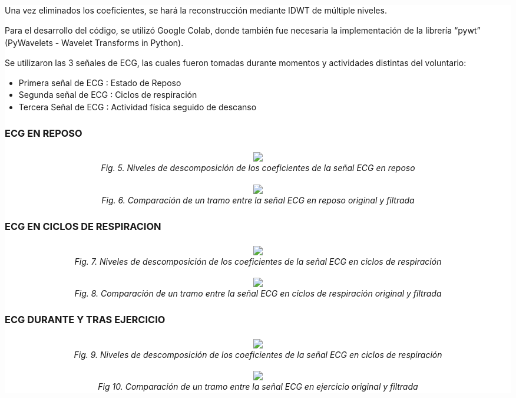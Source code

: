 Una vez eliminados los coeficientes, se hará la reconstrucción mediante IDWT de múltiple niveles.

Para el desarrollo del código, se utilizó Google Colab, donde también fue necesaria la implementación de la librería “pywt” (PyWavelets - Wavelet Transforms in Python). 

Se utilizaron las 3 señales de ECG, las cuales fueron tomadas durante momentos y actividades distintas del voluntario:

* Primera señal de ECG : Estado de Reposo
* Segunda señal de ECG : Ciclos de respiración
* Tercera Señal de ECG : Actividad física seguido de descanso

### ECG EN REPOSO
<p align="center" style="margin-bottom:0">
<img src="https://github.com/sofia-is-a-panda/ISB_2024_G3/blob/4563ed79b720d716c675f407ee061e73e6505320/ISB/Im%C3%A1genes%20-%20Multimedia/Multimedia%20-%20Lab7/descomp_reposo.png" align="center" width=500 heigth=100/>
<div align="center"> <i>Fig. 5. Niveles de descomposición de los coeficientes de la señal ECG en reposo</i></div>
</p>


<p align="center" style="margin-bottom:0">
<img src="https://github.com/sofia-is-a-panda/ISB_2024_G3/blob/4563ed79b720d716c675f407ee061e73e6505320/ISB/Im%C3%A1genes%20-%20Multimedia/Multimedia%20-%20Lab7/ecg_reposo.png" align="center" width=800 heigth=400/>
<div align="center"> <i>Fig. 6. Comparación de un tramo entre la señal ECG en reposo original y filtrada</i></div>
</p>

### ECG EN CICLOS DE RESPIRACION
<p align="center" style="margin-bottom:0">
<img src="https://github.com/sofia-is-a-panda/ISB_2024_G3/blob/4563ed79b720d716c675f407ee061e73e6505320/ISB/Im%C3%A1genes%20-%20Multimedia/Multimedia%20-%20Lab7/decomp_respiracion.png" align="center" width=500 heigth=100 />
<div align="center"> <i>Fig. 7. Niveles de descomposición de los coeficientes de la señal ECG en ciclos de respiración</i></div>
</p>

<p align="center" style="margin-bottom:0">
<img src="https://github.com/sofia-is-a-panda/ISB_2024_G3/blob/4563ed79b720d716c675f407ee061e73e6505320/ISB/Im%C3%A1genes%20-%20Multimedia/Multimedia%20-%20Lab7/ecg_respiracion.png" align="center" width=800 heigth=400 />
<div align="center"> <i>Fig. 8. Comparación de un tramo entre la señal ECG en ciclos de respiración original y filtrada</i></div>
</p>

### ECG DURANTE Y TRAS EJERCICIO
<p align="center" style="margin-bottom:0">
<img src="https://github.com/sofia-is-a-panda/ISB_2024_G3/blob/4563ed79b720d716c675f407ee061e73e6505320/ISB/Im%C3%A1genes%20-%20Multimedia/Multimedia%20-%20Lab7/descomp_ejercicio.png" align="center" width=500 heigth=100/>
<div align="center"> <i>Fig. 9. Niveles de descomposición de los coeficientes de la señal ECG en ciclos de respiración</i></div>
</p>

<p align="center" style="margin-bottom:0">
<img src="https://github.com/sofia-is-a-panda/ISB_2024_G3/blob/4563ed79b720d716c675f407ee061e73e6505320/ISB/Im%C3%A1genes%20-%20Multimedia/Multimedia%20-%20Lab7/ecg_ejercicio.png" align="center" width=800 heigth=400/>
<div align="center"> <i>Fig 10. Comparación de un tramo entre la señal ECG en ejercicio original y filtrada</i></div>
</p>

